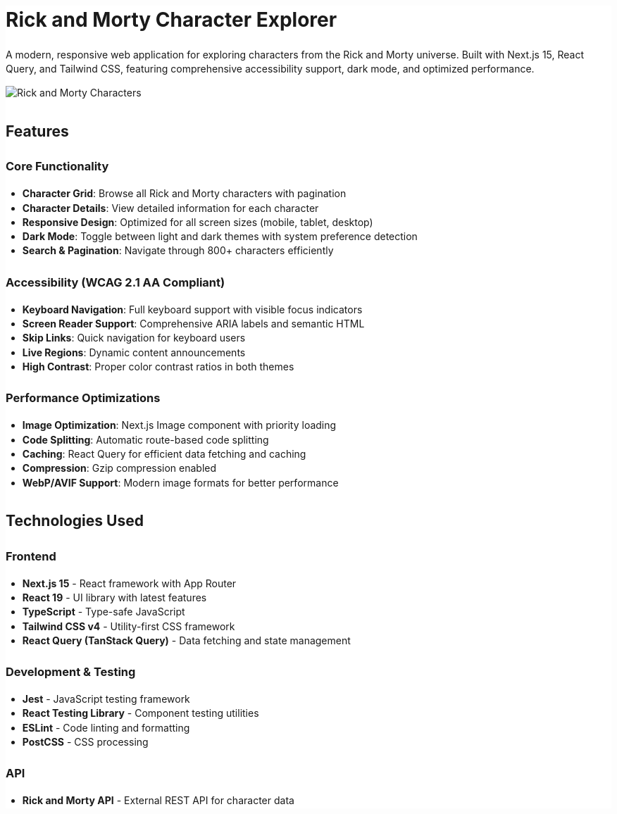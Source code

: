 # Rick and Morty Character Explorer

A modern, responsive web application for exploring characters from the Rick and Morty universe. Built with Next.js 15, React Query, and Tailwind CSS, featuring comprehensive accessibility support, dark mode, and optimized performance.

![Rick and Morty Characters](https://rickandmortyapi.com/api/character/avatar/1.jpeg)

## Features

### Core Functionality
- **Character Grid**: Browse all Rick and Morty characters with pagination
- **Character Details**: View detailed information for each character
- **Responsive Design**: Optimized for all screen sizes (mobile, tablet, desktop)
- **Dark Mode**: Toggle between light and dark themes with system preference detection
- **Search & Pagination**: Navigate through 800+ characters efficiently

### Accessibility (WCAG 2.1 AA Compliant)
- **Keyboard Navigation**: Full keyboard support with visible focus indicators
- **Screen Reader Support**: Comprehensive ARIA labels and semantic HTML
- **Skip Links**: Quick navigation for keyboard users
- **Live Regions**: Dynamic content announcements
- **High Contrast**: Proper color contrast ratios in both themes

### Performance Optimizations
- **Image Optimization**: Next.js Image component with priority loading
- **Code Splitting**: Automatic route-based code splitting
- **Caching**: React Query for efficient data fetching and caching
- **Compression**: Gzip compression enabled
- **WebP/AVIF Support**: Modern image formats for better performance

## Technologies Used

### Frontend
- **Next.js 15** - React framework with App Router
- **React 19** - UI library with latest features
- **TypeScript** - Type-safe JavaScript
- **Tailwind CSS v4** - Utility-first CSS framework
- **React Query (TanStack Query)** - Data fetching and state management

### Development & Testing
- **Jest** - JavaScript testing framework  
- **React Testing Library** - Component testing utilities
- **ESLint** - Code linting and formatting
- **PostCSS** - CSS processing

### API
- **Rick and Morty API** - External REST API for character data
